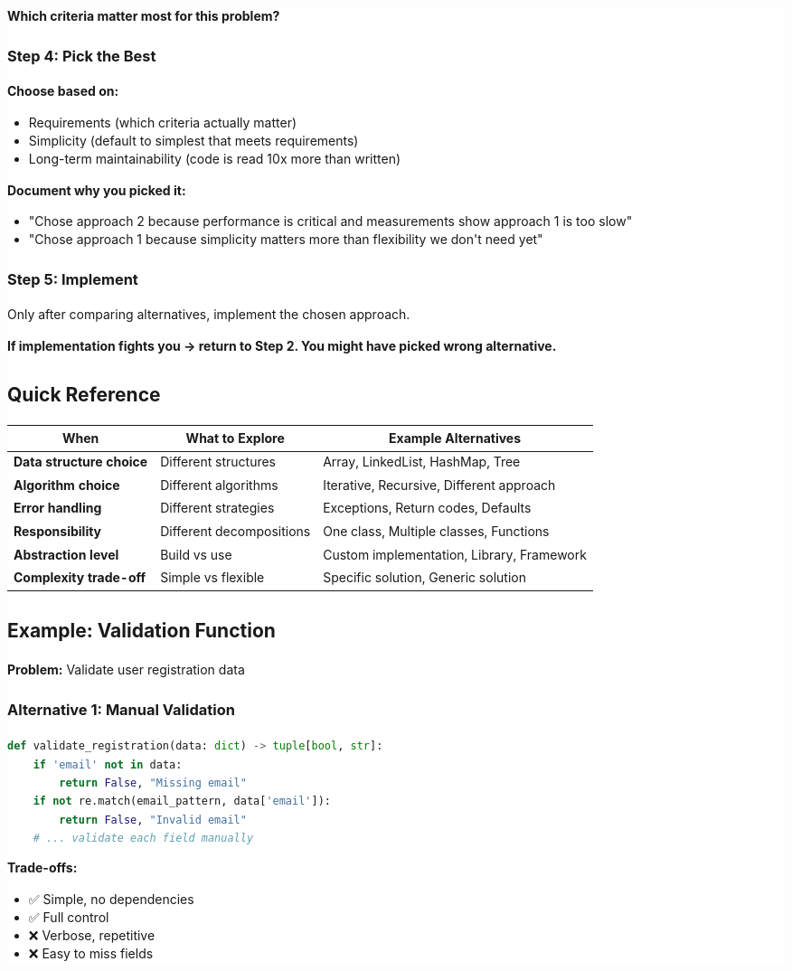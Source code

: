 **Which criteria matter most for this problem?**

### Step 4: Pick the Best

**Choose based on:**

- Requirements (which criteria actually matter)
- Simplicity (default to simplest that meets requirements)
- Long-term maintainability (code is read 10x more than written)

**Document why you picked it:**

- "Chose approach 2 because performance is critical and measurements show approach 1 is too slow"
- "Chose approach 1 because simplicity matters more than flexibility we don't need yet"

### Step 5: Implement

Only after comparing alternatives, implement the chosen approach.

**If implementation fights you → return to Step 2. You might have picked wrong alternative.**

## Quick Reference

| When                      | What to Explore          | Example Alternatives                      |
| ------------------------- | ------------------------ | ----------------------------------------- |
| **Data structure choice** | Different structures     | Array, LinkedList, HashMap, Tree          |
| **Algorithm choice**      | Different algorithms     | Iterative, Recursive, Different approach  |
| **Error handling**        | Different strategies     | Exceptions, Return codes, Defaults        |
| **Responsibility**        | Different decompositions | One class, Multiple classes, Functions    |
| **Abstraction level**     | Build vs use             | Custom implementation, Library, Framework |
| **Complexity trade-off**  | Simple vs flexible       | Specific solution, Generic solution       |

## Example: Validation Function

**Problem:** Validate user registration data

### Alternative 1: Manual Validation

```python
def validate_registration(data: dict) -> tuple[bool, str]:
    if 'email' not in data:
        return False, "Missing email"
    if not re.match(email_pattern, data['email']):
        return False, "Invalid email"
    # ... validate each field manually
```

**Trade-offs:**

- ✅ Simple, no dependencies
- ✅ Full control
- ❌ Verbose, repetitive
- ❌ Easy to miss fields
